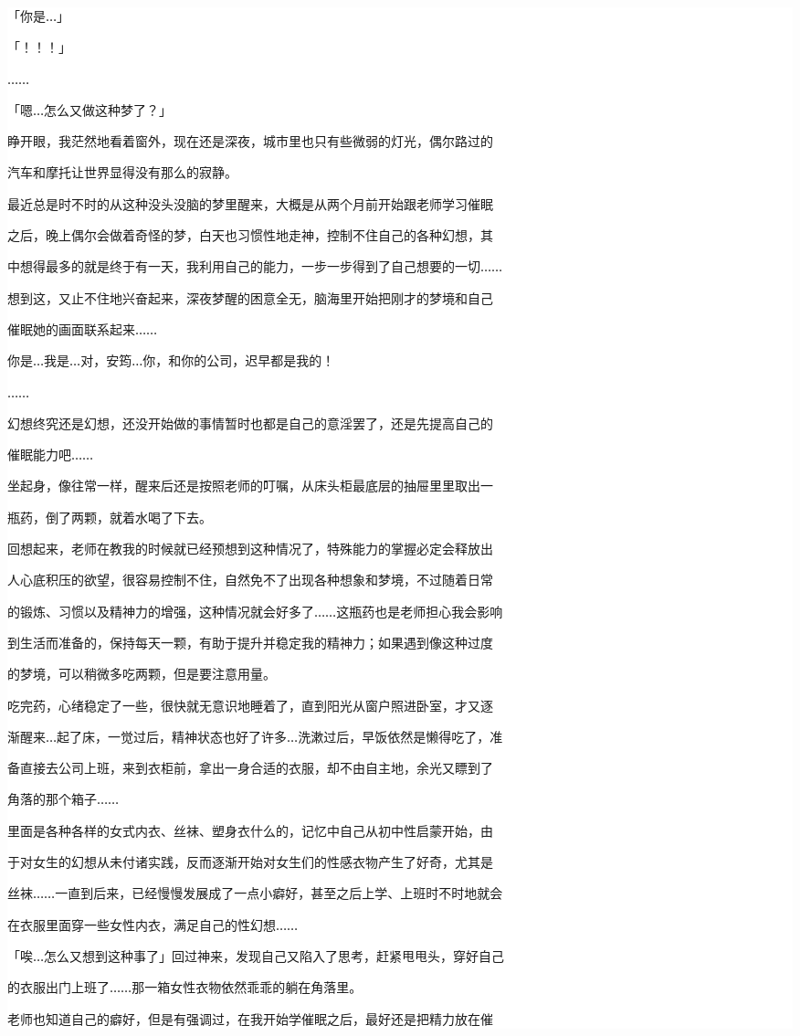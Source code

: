 「你是…」

「！！！」

……

「嗯…怎么又做这种梦了？」

睁开眼，我茫然地看着窗外，现在还是深夜，城市里也只有些微弱的灯光，偶尔路过的

汽车和摩托让世界显得没有那么的寂静。

最近总是时不时的从这种没头没脑的梦里醒来，大概是从两个月前开始跟老师学习催眠

之后，晚上偶尔会做着奇怪的梦，白天也习惯性地走神，控制不住自己的各种幻想，其

中想得最多的就是终于有一天，我利用自己的能力，一步一步得到了自己想要的一切……

想到这，又止不住地兴奋起来，深夜梦醒的困意全无，脑海里开始把刚才的梦境和自己

催眠她的画面联系起来……

你是…我是…对，安筠…你，和你的公司，迟早都是我的！

……

幻想终究还是幻想，还没开始做的事情暂时也都是自己的意淫罢了，还是先提高自己的

催眠能力吧……

坐起身，像往常一样，醒来后还是按照老师的叮嘱，从床头柜最底层的抽屉里里取出一

瓶药，倒了两颗，就着水喝了下去。

回想起来，老师在教我的时候就已经预想到这种情况了，特殊能力的掌握必定会释放出

人心底积压的欲望，很容易控制不住，自然免不了出现各种想象和梦境，不过随着日常

的锻炼、习惯以及精神力的增强，这种情况就会好多了……这瓶药也是老师担心我会影响

到生活而准备的，保持每天一颗，有助于提升并稳定我的精神力；如果遇到像这种过度

的梦境，可以稍微多吃两颗，但是要注意用量。

吃完药，心绪稳定了一些，很快就无意识地睡着了，直到阳光从窗户照进卧室，才又逐

渐醒来…起了床，一觉过后，精神状态也好了许多…洗漱过后，早饭依然是懒得吃了，准

备直接去公司上班，来到衣柜前，拿出一身合适的衣服，却不由自主地，余光又瞟到了

角落的那个箱子……

里面是各种各样的女式内衣、丝袜、塑身衣什么的，记忆中自己从初中性启蒙开始，由

于对女生的幻想从未付诸实践，反而逐渐开始对女生们的性感衣物产生了好奇，尤其是

丝袜……一直到后来，已经慢慢发展成了一点小癖好，甚至之后上学、上班时不时地就会

在衣服里面穿一些女性内衣，满足自己的性幻想……

「唉…怎么又想到这种事了」回过神来，发现自己又陷入了思考，赶紧甩甩头，穿好自己

的衣服出门上班了……那一箱女性衣物依然乖乖的躺在角落里。

老师也知道自己的癖好，但是有强调过，在我开始学催眠之后，最好还是把精力放在催
